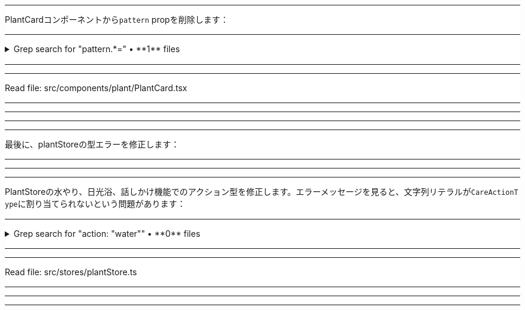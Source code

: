 


---

PlantCardコンポーネントから`pattern` propを削除します：

---

<details><summary>Grep search for "pattern.*=" • **1** files</summary></details>

---



---

Read file: src/components/plant/PlantCard.tsx

---



---



---



---

最後に、plantStoreの型エラーを修正します：

---



---



---

PlantStoreの水やり、日光浴、話しかけ機能でのアクション型を修正します。エラーメッセージを見ると、文字列リテラルが`CareActionType`に割り当てられないという問題があります：

---

<details><summary>Grep search for "action: "water"" • **0** files</summary></details>

---



---

Read file: src/stores/plantStore.ts

---



---



---

